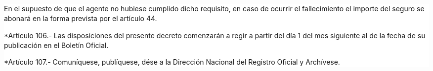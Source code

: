 En  el  supuesto  de  que  el  agente  no  hubiese  cumplido  dicho requisito,  en  caso  de ocurrir el fallecimiento  el  importe  del seguro  se  abonará  en la  forma  prevista  por  el  artículo  44.

<a id="106"></a>
*Artículo  106.-  Las  disposiciones  del  presente decreto comenzarán  a  regir  a partir del día 1 del mes siguiente al de la fecha de su publicación en el Boletín Oficial.

<a id="107"></a>
*Artículo  107.-  Comuníquese, publíquese, dése a la Dirección Nacional del Registro Oficial y Archívese.
